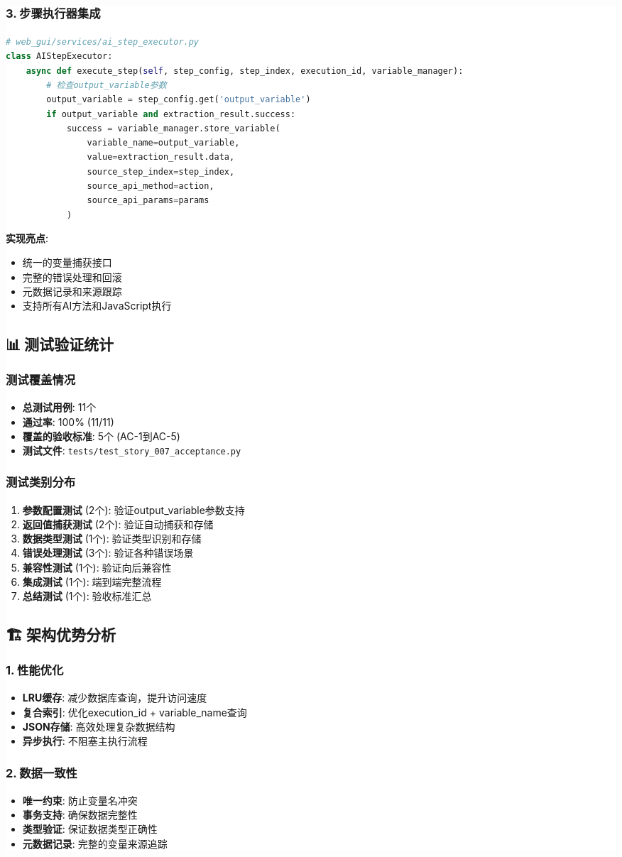 ### 3. 步骤执行器集成
```python
# web_gui/services/ai_step_executor.py
class AIStepExecutor:
    async def execute_step(self, step_config, step_index, execution_id, variable_manager):
        # 检查output_variable参数
        output_variable = step_config.get('output_variable')
        if output_variable and extraction_result.success:
            success = variable_manager.store_variable(
                variable_name=output_variable,
                value=extraction_result.data,
                source_step_index=step_index,
                source_api_method=action,
                source_api_params=params
            )
```

**实现亮点**:
- 统一的变量捕获接口
- 完整的错误处理和回滚
- 元数据记录和来源跟踪
- 支持所有AI方法和JavaScript执行

## 📊 测试验证统计

### 测试覆盖情况
- **总测试用例**: 11个
- **通过率**: 100% (11/11)
- **覆盖的验收标准**: 5个 (AC-1到AC-5)
- **测试文件**: `tests/test_story_007_acceptance.py`

### 测试类别分布
1. **参数配置测试** (2个): 验证output_variable参数支持
2. **返回值捕获测试** (2个): 验证自动捕获和存储
3. **数据类型测试** (1个): 验证类型识别和存储
4. **错误处理测试** (3个): 验证各种错误场景
5. **兼容性测试** (1个): 验证向后兼容性
6. **集成测试** (1个): 端到端完整流程
7. **总结测试** (1个): 验收标准汇总

## 🏗️ 架构优势分析

### 1. 性能优化
- **LRU缓存**: 减少数据库查询，提升访问速度
- **复合索引**: 优化execution_id + variable_name查询
- **JSON存储**: 高效处理复杂数据结构
- **异步执行**: 不阻塞主执行流程

### 2. 数据一致性
- **唯一约束**: 防止变量名冲突
- **事务支持**: 确保数据完整性
- **类型验证**: 保证数据类型正确性
- **元数据记录**: 完整的变量来源追踪
